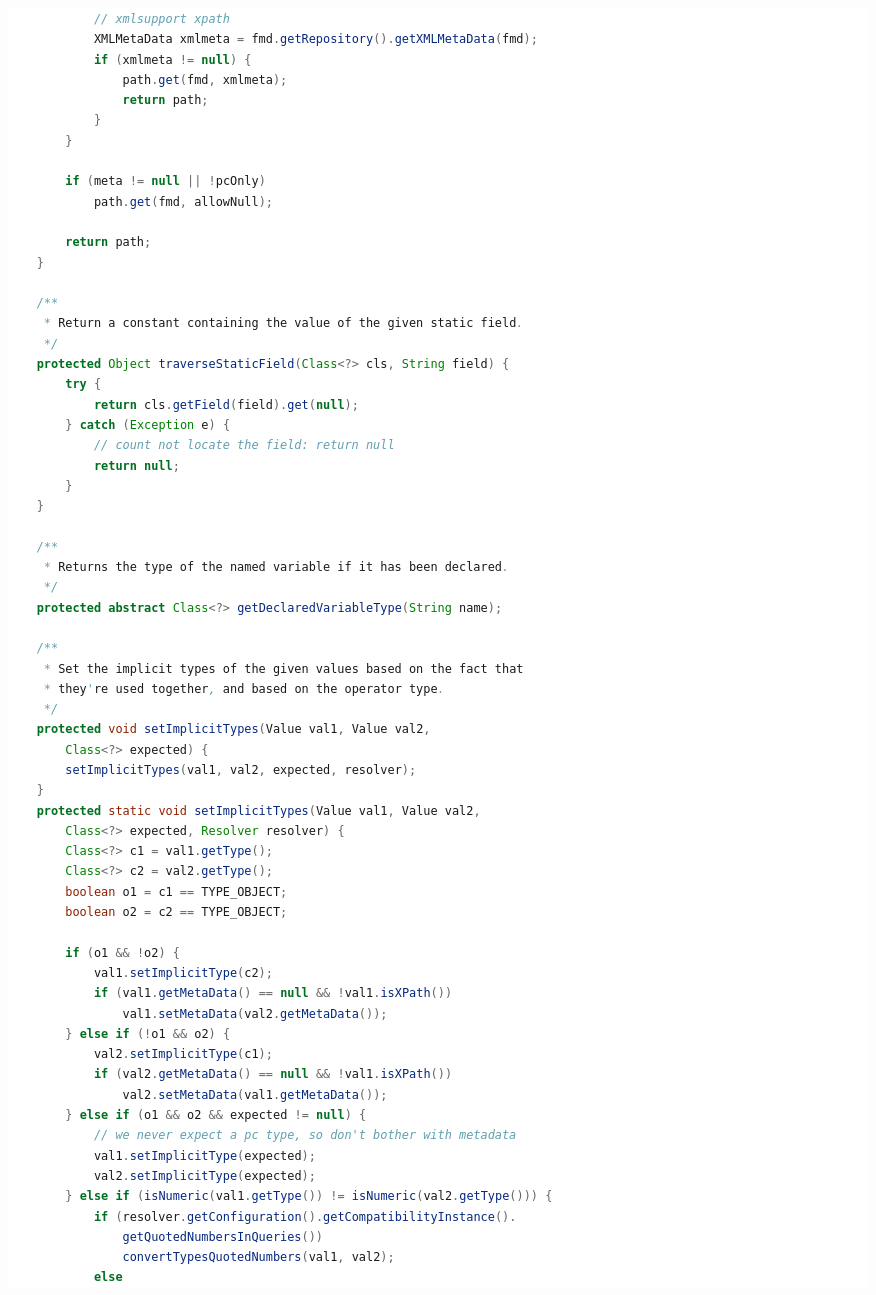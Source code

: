 ```java
            // xmlsupport xpath
            XMLMetaData xmlmeta = fmd.getRepository().getXMLMetaData(fmd);
            if (xmlmeta != null) {
                path.get(fmd, xmlmeta);
                return path;
            }
        }

        if (meta != null || !pcOnly)
            path.get(fmd, allowNull);

        return path;
    }

    /**
     * Return a constant containing the value of the given static field.
     */
    protected Object traverseStaticField(Class<?> cls, String field) {
        try {
            return cls.getField(field).get(null);
        } catch (Exception e) {
            // count not locate the field: return null
            return null;
        }
    }

    /**
     * Returns the type of the named variable if it has been declared.
     */
    protected abstract Class<?> getDeclaredVariableType(String name);

    /**
     * Set the implicit types of the given values based on the fact that
     * they're used together, and based on the operator type.
     */
    protected void setImplicitTypes(Value val1, Value val2,
        Class<?> expected) {
        setImplicitTypes(val1, val2, expected, resolver);
    }
    protected static void setImplicitTypes(Value val1, Value val2,
        Class<?> expected, Resolver resolver) {
        Class<?> c1 = val1.getType();
        Class<?> c2 = val2.getType();
        boolean o1 = c1 == TYPE_OBJECT;
        boolean o2 = c2 == TYPE_OBJECT;

        if (o1 && !o2) {
            val1.setImplicitType(c2);
            if (val1.getMetaData() == null && !val1.isXPath())
                val1.setMetaData(val2.getMetaData());
        } else if (!o1 && o2) {
            val2.setImplicitType(c1);
            if (val2.getMetaData() == null && !val1.isXPath())
                val2.setMetaData(val1.getMetaData());
        } else if (o1 && o2 && expected != null) {
            // we never expect a pc type, so don't bother with metadata
            val1.setImplicitType(expected);
            val2.setImplicitType(expected);
        } else if (isNumeric(val1.getType()) != isNumeric(val2.getType())) {
            if (resolver.getConfiguration().getCompatibilityInstance().
                getQuotedNumbersInQueries())
                convertTypesQuotedNumbers(val1, val2);
            else
```